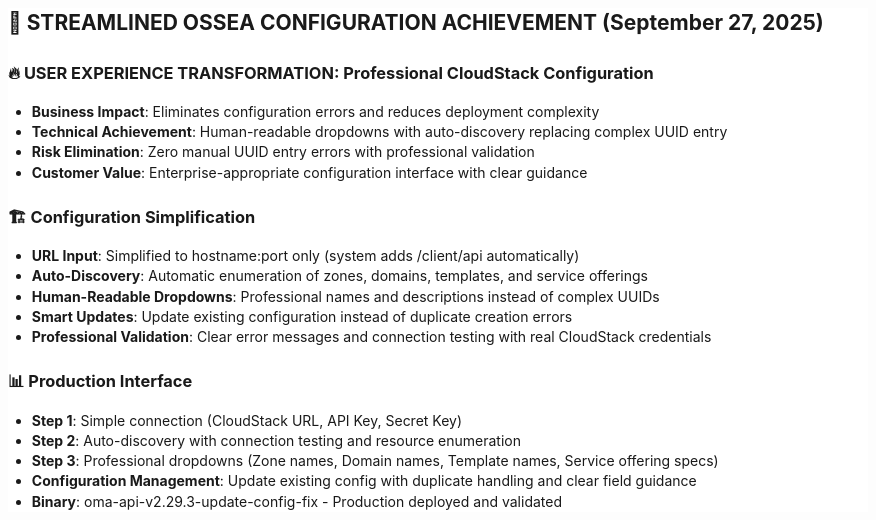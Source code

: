 
## 🔧 **STREAMLINED OSSEA CONFIGURATION ACHIEVEMENT (September 27, 2025)**

### **🔥 USER EXPERIENCE TRANSFORMATION: Professional CloudStack Configuration**
- **Business Impact**: Eliminates configuration errors and reduces deployment complexity
- **Technical Achievement**: Human-readable dropdowns with auto-discovery replacing complex UUID entry
- **Risk Elimination**: Zero manual UUID entry errors with professional validation
- **Customer Value**: Enterprise-appropriate configuration interface with clear guidance

### **🏗️ Configuration Simplification**
- **URL Input**: Simplified to hostname:port only (system adds /client/api automatically)
- **Auto-Discovery**: Automatic enumeration of zones, domains, templates, and service offerings
- **Human-Readable Dropdowns**: Professional names and descriptions instead of complex UUIDs
- **Smart Updates**: Update existing configuration instead of duplicate creation errors
- **Professional Validation**: Clear error messages and connection testing with real CloudStack credentials

### **📊 Production Interface**
- **Step 1**: Simple connection (CloudStack URL, API Key, Secret Key)
- **Step 2**: Auto-discovery with connection testing and resource enumeration
- **Step 3**: Professional dropdowns (Zone names, Domain names, Template names, Service offering specs)
- **Configuration Management**: Update existing config with duplicate handling and clear field guidance
- **Binary**: oma-api-v2.29.3-update-config-fix - Production deployed and validated
